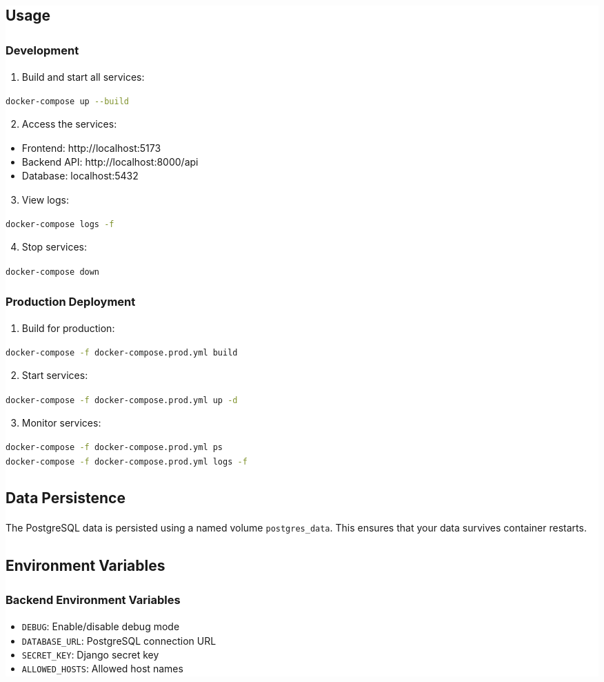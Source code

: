 ## Usage

### Development

1. Build and start all services:
```bash
docker-compose up --build
```

2. Access the services:
- Frontend: http://localhost:5173
- Backend API: http://localhost:8000/api
- Database: localhost:5432

3. View logs:
```bash
docker-compose logs -f
```

4. Stop services:
```bash
docker-compose down
```

### Production Deployment

1. Build for production:
```bash
docker-compose -f docker-compose.prod.yml build
```

2. Start services:
```bash
docker-compose -f docker-compose.prod.yml up -d
```

3. Monitor services:
```bash
docker-compose -f docker-compose.prod.yml ps
docker-compose -f docker-compose.prod.yml logs -f
```

## Data Persistence

The PostgreSQL data is persisted using a named volume `postgres_data`. This ensures that your data survives container restarts.

## Environment Variables

### Backend Environment Variables
- `DEBUG`: Enable/disable debug mode
- `DATABASE_URL`: PostgreSQL connection URL
- `SECRET_KEY`: Django secret key
- `ALLOWED_HOSTS`: Allowed host names
